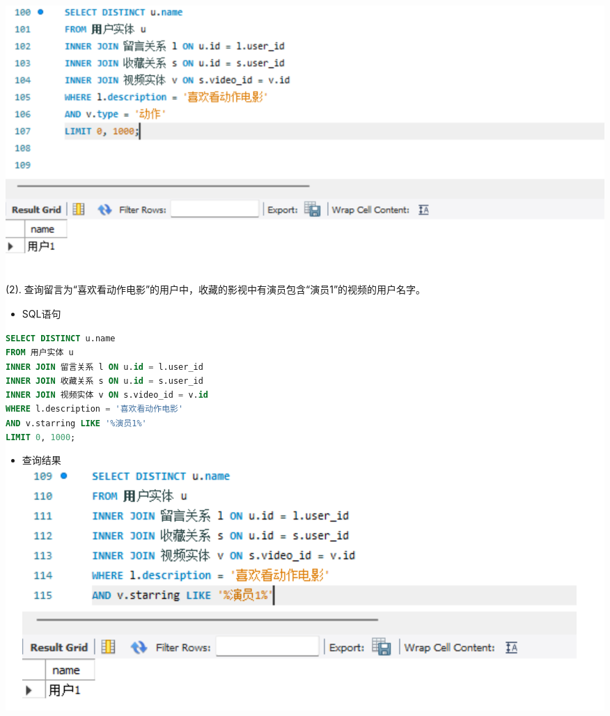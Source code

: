 ![](./images/查询验证正例1.png)

(2). 查询留言为“喜欢看动作电影”的用户中，收藏的影视中有演员包含“演员1”的视频的用户名字。
* SQL语句
```sql
SELECT DISTINCT u.name
FROM 用户实体 u
INNER JOIN 留言关系 l ON u.id = l.user_id
INNER JOIN 收藏关系 s ON u.id = s.user_id
INNER JOIN 视频实体 v ON s.video_id = v.id
WHERE l.description = '喜欢看动作电影'
AND v.starring LIKE '%演员1%'
LIMIT 0, 1000;
```
* 查询结果
![](./images/查询验证正例2.png)
